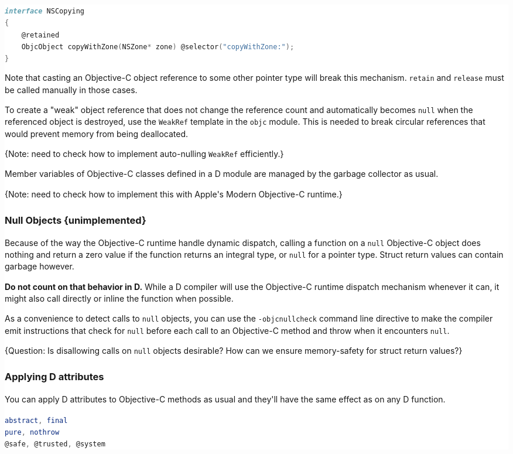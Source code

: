 ```d
interface NSCopying
{
    @retained
    ObjcObject copyWithZone(NSZone* zone) @selector("copyWithZone:");
}
```

Note that casting an Objective-C object reference to some other pointer
type will break this mechanism. `retain` and `release` must be called
manually in those cases.

To create a "weak" object reference that does not change the reference
count and automatically becomes `null` when the referenced object is
destroyed, use the `WeakRef` template in the `objc` module. This is
needed to break circular references that would prevent memory from being
deallocated.

{Note: need to check how to implement auto-nulling `WeakRef`
efficiently.}

Member variables of Objective-C classes defined in a D module are
managed by the garbage collector as usual.

{Note: need to check how to implement this with Apple's Modern
Objective-C runtime.}

### Null Objects {unimplemented}

Because of the way the Objective-C runtime handle dynamic dispatch,
calling a function on a `null` Objective-C object does nothing and
return a zero value if the function returns an integral type, or `null`
for a pointer type. Struct return values can contain garbage however.

**Do not count on that behavior in D.** While a D compiler will use the
Objective-C runtime dispatch mechanism whenever it can, it might also
call directly or inline the function when possible.

As a convenience to detect calls to `null` objects, you can use the
`-objcnullcheck` command line directive to make the compiler emit
instructions that check for `null` before each call to an Objective-C
method and throw when it encounters `null`.

{Question: Is disallowing calls on `null` objects desirable? How can we
ensure memory-safety for struct return values?}

### Applying D attributes

You can apply D attributes to Objective-C methods as usual and they'll
have the same effect as on any D function.

```d
abstract, final
pure, nothrow
@safe, @trusted, @system
```

